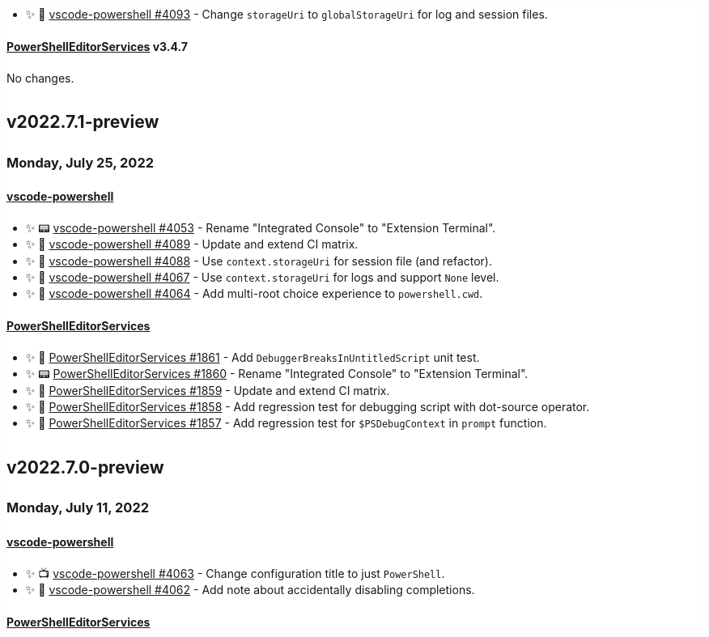 - ✨ 💭 [vscode-powershell #4093](https://github.com/PowerShell/vscode-powershell/pull/4093) - Change `storageUri` to `globalStorageUri` for log and session files.

#### [PowerShellEditorServices](https://github.com/PowerShell/PowerShellEditorServices) v3.4.7

No changes.

## v2022.7.1-preview
### Monday, July 25, 2022

#### [vscode-powershell](https://github.com/PowerShell/vscode-powershell)

- ✨ 📟 [vscode-powershell #4053](https://github.com/PowerShell/vscode-powershell/pull/4090) - Rename "Integrated Console" to "Extension Terminal".
- ✨ 🚨 [vscode-powershell #4089](https://github.com/PowerShell/vscode-powershell/pull/4089) - Update and extend CI matrix.
- ✨ 🚂 [vscode-powershell #4088](https://github.com/PowerShell/vscode-powershell/pull/4088) - Use `context.storageUri` for session file (and refactor).
- ✨ 🔧 [vscode-powershell #4067](https://github.com/PowerShell/vscode-powershell/pull/4071) - Use `context.storageUri` for logs and support `None` level.
- ✨ 🔧 [vscode-powershell #4064](https://github.com/PowerShell/vscode-powershell/pull/4064) - Add multi-root choice experience to `powershell.cwd`.

#### [PowerShellEditorServices](https://github.com/PowerShell/PowerShellEditorServices)

- ✨ 🚨 [PowerShellEditorServices #1861](https://github.com/PowerShell/PowerShellEditorServices/pull/1861) - Add `DebuggerBreaksInUntitledScript` unit test.
- ✨ 📟 [PowerShellEditorServices #1860](https://github.com/PowerShell/PowerShellEditorServices/pull/1860) - Rename "Integrated Console" to "Extension Terminal".
- ✨ 🚨 [PowerShellEditorServices #1859](https://github.com/PowerShell/PowerShellEditorServices/pull/1859) - Update and extend CI matrix.
- ✨ 🚨 [PowerShellEditorServices #1858](https://github.com/PowerShell/PowerShellEditorServices/pull/1858) - Add regression test for debugging script with dot-source operator.
- ✨ 🚨 [PowerShellEditorServices #1857](https://github.com/PowerShell/PowerShellEditorServices/pull/1857) - Add regression test for `$PSDebugContext` in `prompt` function.

## v2022.7.0-preview
### Monday, July 11, 2022

#### [vscode-powershell](https://github.com/PowerShell/vscode-powershell)

- ✨ 📺 [vscode-powershell #4063](https://github.com/PowerShell/vscode-powershell/pull/4063) - Change configuration title to just `PowerShell`.
- ✨ 📖 [vscode-powershell #4062](https://github.com/PowerShell/vscode-powershell/pull/4062) - Add note about accidentally disabling completions.

#### [PowerShellEditorServices](https://github.com/PowerShell/PowerShellEditorServices)
